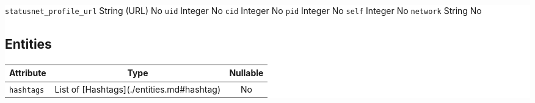 <tr>
<td><code>statusnet_profile_url</code></td>
<td>String (URL)</td>
<td align="center">No</td>
</tr>

<tr>
<td><code>uid</code></td>
<td>Integer</td>
<td align="center">No</td>
</tr>

<tr>
<td><code>cid</code></td>
<td>Integer</td>
<td align="center">No</td>
</tr>

<tr>
<td><code>pid</code></td>
<td>Integer</td>
<td align="center">No</td>
</tr>

<tr>
<td><code>self</code></td>
<td>Integer</td>
<td align="center">No</td>
</tr>

<tr>
<td><code>network</code></td>
<td>String</td>
<td align="center">No</td>
</tr>

</tbody>
</table>


## Entities

<table class="table table-condensed table-striped table-bordered">
<thead>
<tr>
<th>Attribute</th>
<th>Type</th>
<th align="center">Nullable</th>
</tr>
</thead>
<tbody>

<tr>
<td><code>hashtags</code></td>
<td>List of [Hashtags](./entities.md#hashtag)</td>
<td align="center">No</td>
</tr>

